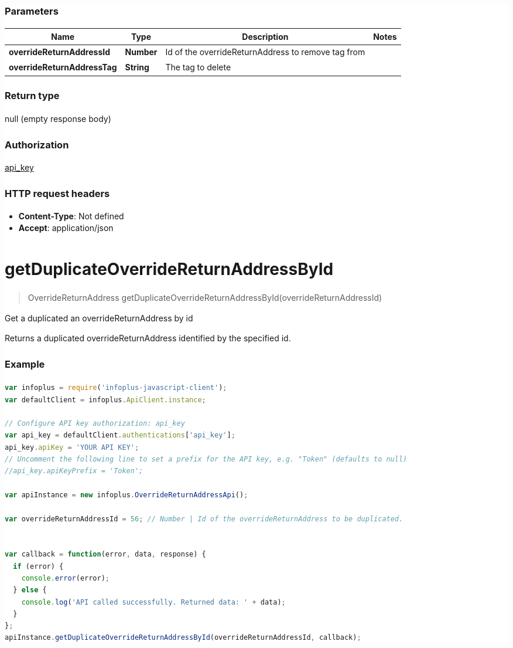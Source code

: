 ### Parameters

Name | Type | Description  | Notes
------------- | ------------- | ------------- | -------------
 **overrideReturnAddressId** | **Number**| Id of the overrideReturnAddress to remove tag from | 
 **overrideReturnAddressTag** | **String**| The tag to delete | 

### Return type

null (empty response body)

### Authorization

[api_key](../README.md#api_key)

### HTTP request headers

 - **Content-Type**: Not defined
 - **Accept**: application/json

<a name="getDuplicateOverrideReturnAddressById"></a>
# **getDuplicateOverrideReturnAddressById**
> OverrideReturnAddress getDuplicateOverrideReturnAddressById(overrideReturnAddressId)

Get a duplicated an overrideReturnAddress by id

Returns a duplicated overrideReturnAddress identified by the specified id.

### Example
```javascript
var infoplus = require('infoplus-javascript-client');
var defaultClient = infoplus.ApiClient.instance;

// Configure API key authorization: api_key
var api_key = defaultClient.authentications['api_key'];
api_key.apiKey = 'YOUR API KEY';
// Uncomment the following line to set a prefix for the API key, e.g. "Token" (defaults to null)
//api_key.apiKeyPrefix = 'Token';

var apiInstance = new infoplus.OverrideReturnAddressApi();

var overrideReturnAddressId = 56; // Number | Id of the overrideReturnAddress to be duplicated.


var callback = function(error, data, response) {
  if (error) {
    console.error(error);
  } else {
    console.log('API called successfully. Returned data: ' + data);
  }
};
apiInstance.getDuplicateOverrideReturnAddressById(overrideReturnAddressId, callback);
```
